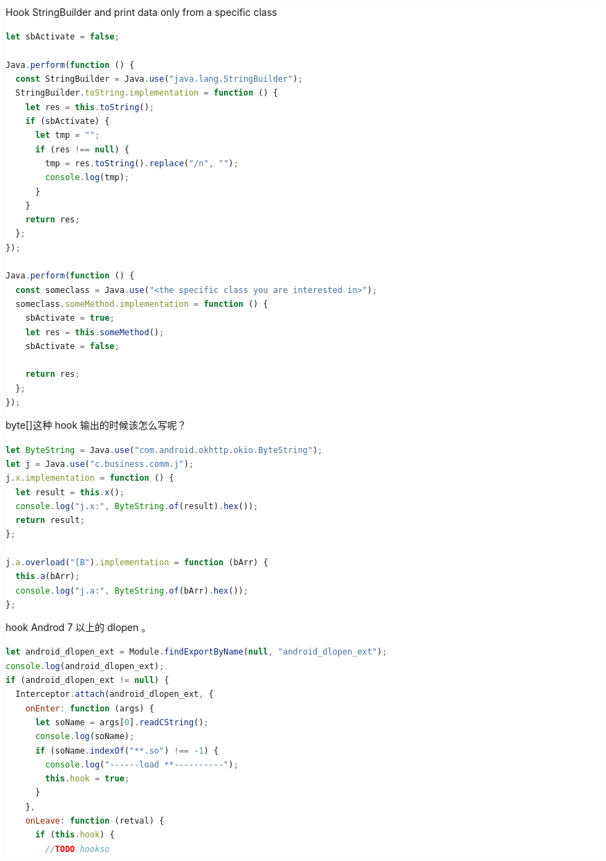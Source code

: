 Hook StringBuilder and print data only from a specific class

```javascript
let sbActivate = false;

Java.perform(function () {
  const StringBuilder = Java.use("java.lang.StringBuilder");
  StringBuilder.toString.implementation = function () {
    let res = this.toString();
    if (sbActivate) {
      let tmp = "";
      if (res !== null) {
        tmp = res.toString().replace("/n", "");
        console.log(tmp);
      }
    }
    return res;
  };
});

Java.perform(function () {
  const someclass = Java.use("<the specific class you are interested in>");
  someclass.someMethod.implementation = function () {
    sbActivate = true;
    let res = this.someMethod();
    sbActivate = false;

    return res;
  };
});
```

byte[]这种 hook 输出的时候该怎么写呢？

```javascript
let ByteString = Java.use("com.android.okhttp.okio.ByteString");
let j = Java.use("c.business.comm.j");
j.x.implementation = function () {
  let result = this.x();
  console.log("j.x:", ByteString.of(result).hex());
  return result;
};

j.a.overload("[B").implementation = function (bArr) {
  this.a(bArr);
  console.log("j.a:", ByteString.of(bArr).hex());
};
```

hook Androd 7 以上的 dlopen 。

```javascript
let android_dlopen_ext = Module.findExportByName(null, "android_dlopen_ext");
console.log(android_dlopen_ext);
if (android_dlopen_ext != null) {
  Interceptor.attach(android_dlopen_ext, {
    onEnter: function (args) {
      let soName = args[0].readCString();
      console.log(soName);
      if (soName.indexOf("**.so") !== -1) {
        console.log("------load **----------");
        this.hook = true;
      }
    },
    onLeave: function (retval) {
      if (this.hook) {
        //TODO hookso
```